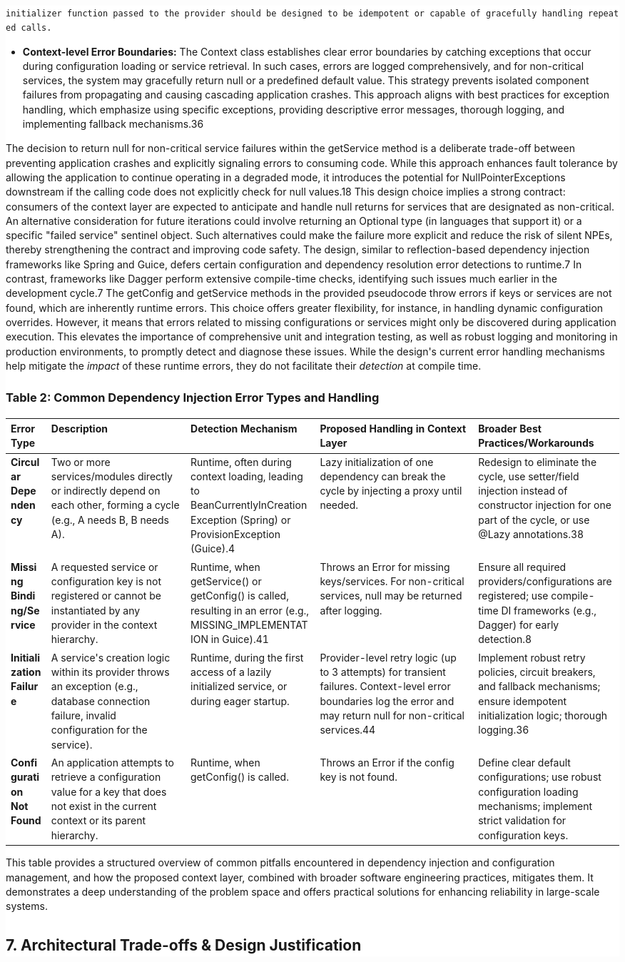     initializer function passed to the provider should be designed to be idempotent or capable of gracefully handling repeated calls.
  * **Context-level Error Boundaries:** The Context class establishes clear error boundaries by catching exceptions that occur during configuration loading or service retrieval. In such cases, errors are logged comprehensively, and for non-critical services, the system may gracefully return null or a predefined default value. This strategy prevents isolated component failures from propagating and causing cascading application crashes. This approach aligns with best practices for exception handling, which emphasize using specific exceptions, providing descriptive error messages, thorough logging, and implementing fallback mechanisms.36

The decision to return null for non-critical service failures within the getService method is a deliberate trade-off between preventing application crashes and explicitly signaling errors to consuming code. While this approach enhances fault tolerance by allowing the application to continue operating in a degraded mode, it introduces the potential for NullPointerExceptions downstream if the calling code does not explicitly check for null values.18 This design choice implies a strong contract: consumers of the context layer are expected to anticipate and handle
null returns for services that are designated as non-critical. An alternative consideration for future iterations could involve returning an Optional type (in languages that support it) or a specific "failed service" sentinel object. Such alternatives could make the failure more explicit and reduce the risk of silent NPEs, thereby strengthening the contract and improving code safety.
The design, similar to reflection-based dependency injection frameworks like Spring and Guice, defers certain configuration and dependency resolution error detections to runtime.7 In contrast, frameworks like Dagger perform extensive compile-time checks, identifying such issues much earlier in the development cycle.7 The
getConfig and getService methods in the provided pseudocode throw errors if keys or services are not found, which are inherently runtime errors. This choice offers greater flexibility, for instance, in handling dynamic configuration overrides. However, it means that errors related to missing configurations or services might only be discovered during application execution. This elevates the importance of comprehensive unit and integration testing, as well as robust logging and monitoring in production environments, to promptly detect and diagnose these issues. While the design's current error handling mechanisms help mitigate the *impact* of these runtime errors, they do not facilitate their *detection* at compile time.

### **Table 2: Common Dependency Injection Error Types and Handling**

| Error Type | Description | Detection Mechanism | Proposed Handling in Context Layer | Broader Best Practices/Workarounds |
| :---- | :---- | :---- | :---- | :---- |
| **Circular Dependency** | Two or more services/modules directly or indirectly depend on each other, forming a cycle (e.g., A needs B, B needs A). | Runtime, often during context loading, leading to BeanCurrentlyInCreationException (Spring) or ProvisionException (Guice).4 | Lazy initialization of one dependency can break the cycle by injecting a proxy until needed. | Redesign to eliminate the cycle, use setter/field injection instead of constructor injection for one part of the cycle, or use @Lazy annotations.38 |
| **Missing Binding/Service** | A requested service or configuration key is not registered or cannot be instantiated by any provider in the context hierarchy. | Runtime, when getService() or getConfig() is called, resulting in an error (e.g., MISSING\_IMPLEMENTATION in Guice).41 | Throws an Error for missing keys/services. For non-critical services, null may be returned after logging. | Ensure all required providers/configurations are registered; use compile-time DI frameworks (e.g., Dagger) for early detection.8 |
| **Initialization Failure** | A service's creation logic within its provider throws an exception (e.g., database connection failure, invalid configuration for the service). | Runtime, during the first access of a lazily initialized service, or during eager startup. | Provider-level retry logic (up to 3 attempts) for transient failures. Context-level error boundaries log the error and may return null for non-critical services.44 | Implement robust retry policies, circuit breakers, and fallback mechanisms; ensure idempotent initialization logic; thorough logging.36 |
| **Configuration Not Found** | An application attempts to retrieve a configuration value for a key that does not exist in the current context or its parent hierarchy. | Runtime, when getConfig() is called. | Throws an Error if the config key is not found. | Define clear default configurations; use robust configuration loading mechanisms; implement strict validation for configuration keys. |

This table provides a structured overview of common pitfalls encountered in dependency injection and configuration management, and how the proposed context layer, combined with broader software engineering practices, mitigates them. It demonstrates a deep understanding of the problem space and offers practical solutions for enhancing reliability in large-scale systems.

## **7\. Architectural Trade-offs & Design Justification**
